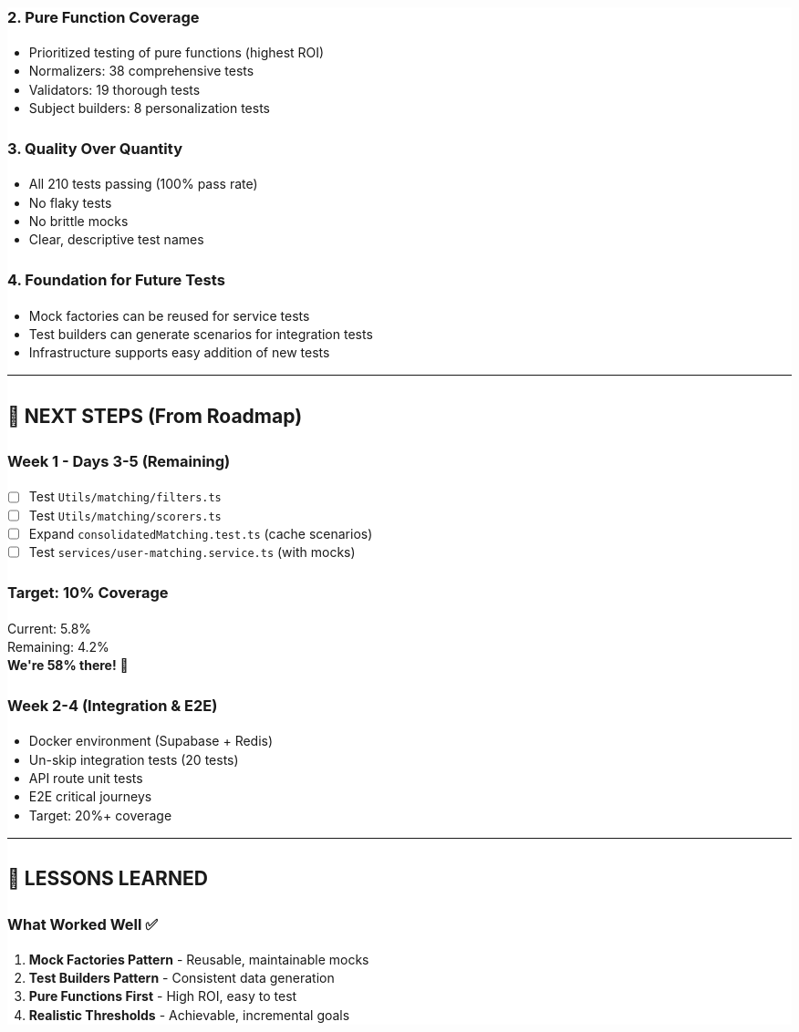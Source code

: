 ### 2. Pure Function Coverage
- Prioritized testing of pure functions (highest ROI)
- Normalizers: 38 comprehensive tests
- Validators: 19 thorough tests
- Subject builders: 8 personalization tests

### 3. Quality Over Quantity
- All 210 tests passing (100% pass rate)
- No flaky tests
- No brittle mocks
- Clear, descriptive test names

### 4. Foundation for Future Tests
- Mock factories can be reused for service tests
- Test builders can generate scenarios for integration tests
- Infrastructure supports easy addition of new tests

---

## 🚀 NEXT STEPS (From Roadmap)

### Week 1 - Days 3-5 (Remaining)
- [ ] Test `Utils/matching/filters.ts`
- [ ] Test `Utils/matching/scorers.ts`
- [ ] Expand `consolidatedMatching.test.ts` (cache scenarios)
- [ ] Test `services/user-matching.service.ts` (with mocks)

### Target: 10% Coverage
Current: 5.8%  
Remaining: 4.2%  
**We're 58% there!** 🎉

### Week 2-4 (Integration & E2E)
- Docker environment (Supabase + Redis)
- Un-skip integration tests (20 tests)
- API route unit tests
- E2E critical journeys
- Target: 20%+ coverage

---

## 📝 LESSONS LEARNED

### What Worked Well ✅
1. **Mock Factories Pattern** - Reusable, maintainable mocks
2. **Test Builders Pattern** - Consistent data generation
3. **Pure Functions First** - High ROI, easy to test
4. **Realistic Thresholds** - Achievable, incremental goals
